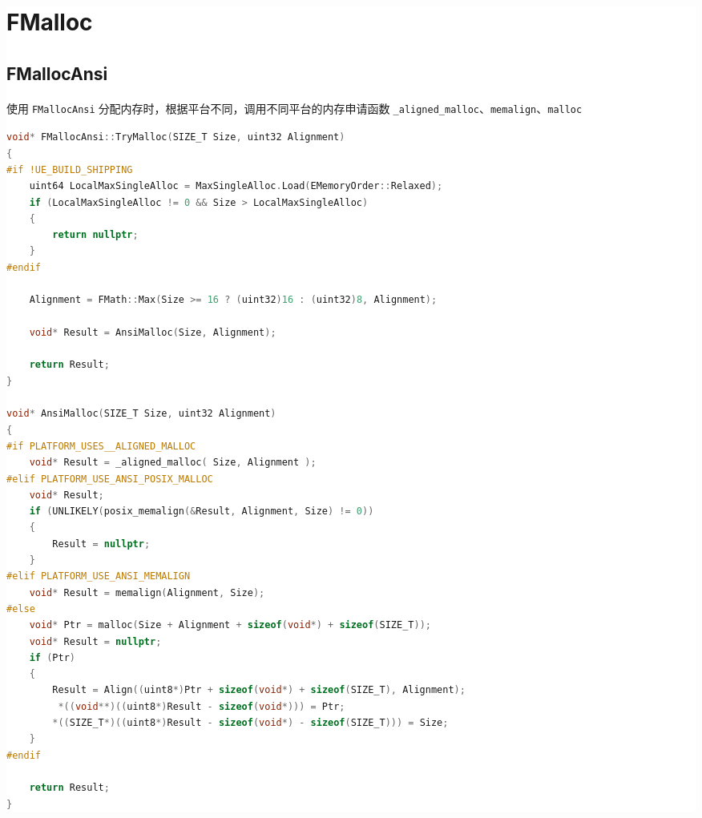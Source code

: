 # FMalloc

## FMallocAnsi

使用 `FMallocAnsi` 分配内存时，根据平台不同，调用不同平台的内存申请函数 `_aligned_malloc`、`memalign`、`malloc`

```cpp
void* FMallocAnsi::TryMalloc(SIZE_T Size, uint32 Alignment)
{
#if !UE_BUILD_SHIPPING
	uint64 LocalMaxSingleAlloc = MaxSingleAlloc.Load(EMemoryOrder::Relaxed);
	if (LocalMaxSingleAlloc != 0 && Size > LocalMaxSingleAlloc)
	{
		return nullptr;
	}
#endif

	Alignment = FMath::Max(Size >= 16 ? (uint32)16 : (uint32)8, Alignment);

	void* Result = AnsiMalloc(Size, Alignment);

	return Result;
}

void* AnsiMalloc(SIZE_T Size, uint32 Alignment)
{
#if PLATFORM_USES__ALIGNED_MALLOC
	void* Result = _aligned_malloc( Size, Alignment );
#elif PLATFORM_USE_ANSI_POSIX_MALLOC
	void* Result;
	if (UNLIKELY(posix_memalign(&Result, Alignment, Size) != 0))
	{
		Result = nullptr;
	}
#elif PLATFORM_USE_ANSI_MEMALIGN
	void* Result = memalign(Alignment, Size);
#else
	void* Ptr = malloc(Size + Alignment + sizeof(void*) + sizeof(SIZE_T));
	void* Result = nullptr;
	if (Ptr)
	{
		Result = Align((uint8*)Ptr + sizeof(void*) + sizeof(SIZE_T), Alignment);
		 *((void**)((uint8*)Result - sizeof(void*))) = Ptr;
		*((SIZE_T*)((uint8*)Result - sizeof(void*) - sizeof(SIZE_T))) = Size;
	}
#endif

	return Result;
}
```
